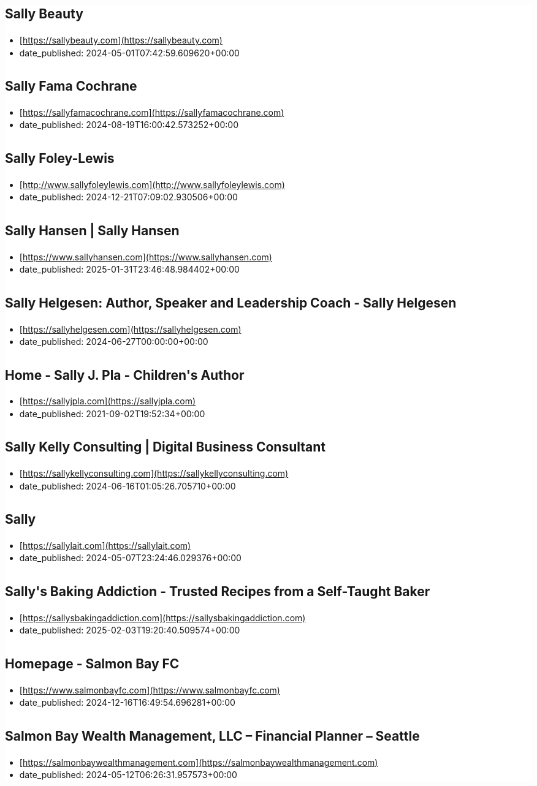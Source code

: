  ## Sally Beauty
 - [https://sallybeauty.com](https://sallybeauty.com)
 - date_published: 2024-05-01T07:42:59.609620+00:00

 ## Sally Fama Cochrane
 - [https://sallyfamacochrane.com](https://sallyfamacochrane.com)
 - date_published: 2024-08-19T16:00:42.573252+00:00

 ## Sally Foley-Lewis
 - [http://www.sallyfoleylewis.com](http://www.sallyfoleylewis.com)
 - date_published: 2024-12-21T07:09:02.930506+00:00

 ## Sally Hansen | Sally Hansen
 - [https://www.sallyhansen.com](https://www.sallyhansen.com)
 - date_published: 2025-01-31T23:46:48.984402+00:00

 ## Sally Helgesen: Author, Speaker and Leadership Coach - Sally Helgesen
 - [https://sallyhelgesen.com](https://sallyhelgesen.com)
 - date_published: 2024-06-27T00:00:00+00:00

 ## Home - Sally J. Pla - Children's Author
 - [https://sallyjpla.com](https://sallyjpla.com)
 - date_published: 2021-09-02T19:52:34+00:00

 ## Sally Kelly Consulting | Digital Business Consultant
 - [https://sallykellyconsulting.com](https://sallykellyconsulting.com)
 - date_published: 2024-06-16T01:05:26.705710+00:00

 ## Sally
 - [https://sallylait.com](https://sallylait.com)
 - date_published: 2024-05-07T23:24:46.029376+00:00

 ## Sally's Baking Addiction - Trusted Recipes from a Self-Taught Baker
 - [https://sallysbakingaddiction.com](https://sallysbakingaddiction.com)
 - date_published: 2025-02-03T19:20:40.509574+00:00

 ## Homepage - Salmon Bay FC
 - [https://www.salmonbayfc.com](https://www.salmonbayfc.com)
 - date_published: 2024-12-16T16:49:54.696281+00:00

 ## Salmon Bay Wealth Management, LLC – Financial Planner – Seattle
 - [https://salmonbaywealthmanagement.com](https://salmonbaywealthmanagement.com)
 - date_published: 2024-05-12T06:26:31.957573+00:00
